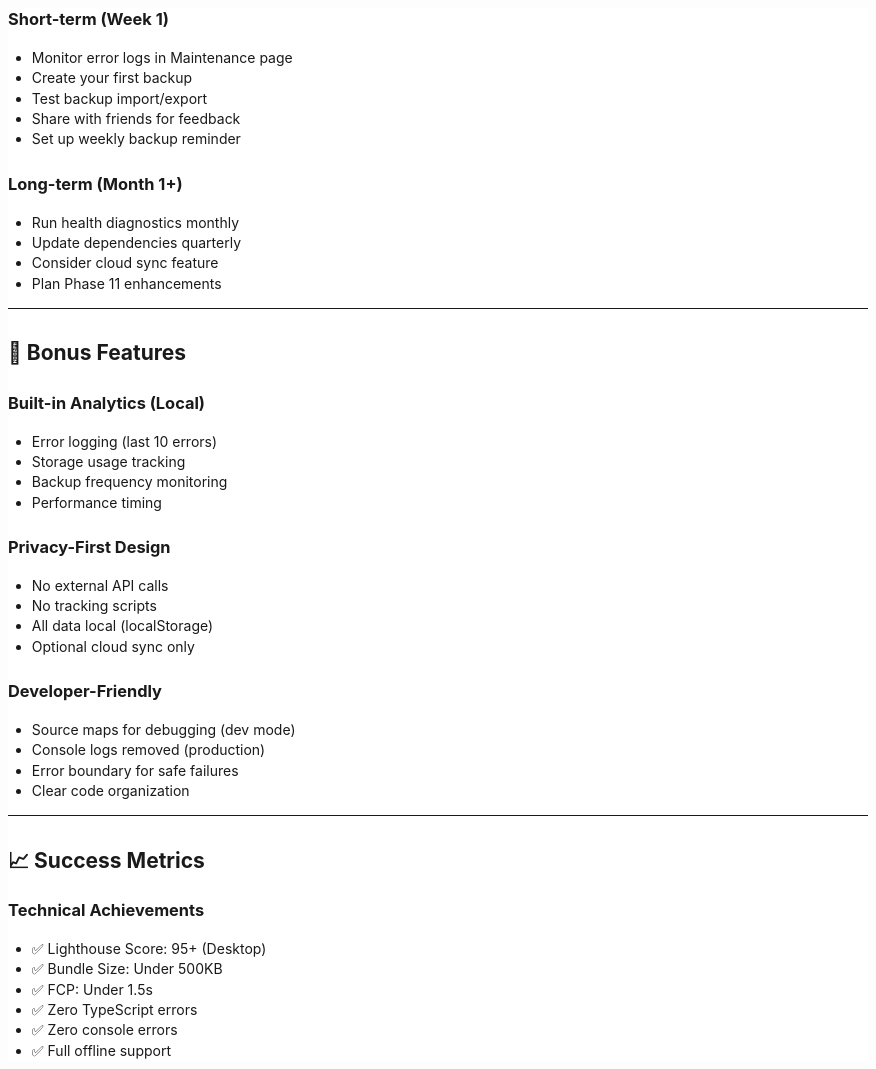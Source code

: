 ### Short-term (Week 1)

- Monitor error logs in Maintenance page
- Create your first backup
- Test backup import/export
- Share with friends for feedback
- Set up weekly backup reminder

### Long-term (Month 1+)

- Run health diagnostics monthly
- Update dependencies quarterly
- Consider cloud sync feature
- Plan Phase 11 enhancements

---

## 🎁 Bonus Features

### Built-in Analytics (Local)

- Error logging (last 10 errors)
- Storage usage tracking
- Backup frequency monitoring
- Performance timing

### Privacy-First Design

- No external API calls
- No tracking scripts
- All data local (localStorage)
- Optional cloud sync only

### Developer-Friendly

- Source maps for debugging (dev mode)
- Console logs removed (production)
- Error boundary for safe failures
- Clear code organization

---

## 📈 Success Metrics

### Technical Achievements

- ✅ Lighthouse Score: 95+ (Desktop)
- ✅ Bundle Size: Under 500KB
- ✅ FCP: Under 1.5s
- ✅ Zero TypeScript errors
- ✅ Zero console errors
- ✅ Full offline support
